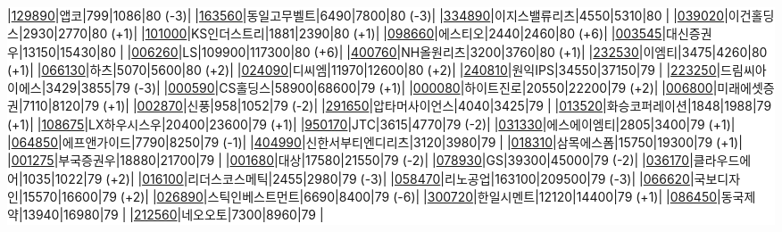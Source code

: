 |[129890](https://finance.daum.net/quotes/A129890)|앱코|799|1086|80 (-3)|
|[163560](https://finance.daum.net/quotes/A163560)|동일고무벨트|6490|7800|80 (-3)|
|[334890](https://finance.daum.net/quotes/A334890)|이지스밸류리츠|4550|5310|80 |
|[039020](https://finance.daum.net/quotes/A039020)|이건홀딩스|2930|2770|80 (+1)|
|[101000](https://finance.daum.net/quotes/A101000)|KS인더스트리|1881|2390|80 (+1)|
|[098660](https://finance.daum.net/quotes/A098660)|에스티오|2440|2460|80 (+6)|
|[003545](https://finance.daum.net/quotes/A003545)|대신증권우|13150|15430|80 |
|[006260](https://finance.daum.net/quotes/A006260)|LS|109900|117300|80 (+6)|
|[400760](https://finance.daum.net/quotes/A400760)|NH올원리츠|3200|3760|80 (+1)|
|[232530](https://finance.daum.net/quotes/A232530)|이엠티|3475|4260|80 (+1)|
|[066130](https://finance.daum.net/quotes/A066130)|하츠|5070|5600|80 (+2)|
|[024090](https://finance.daum.net/quotes/A024090)|디씨엠|11970|12600|80 (+2)|
|[240810](https://finance.daum.net/quotes/A240810)|원익IPS|34550|37150|79 |
|[223250](https://finance.daum.net/quotes/A223250)|드림씨아이에스|3429|3855|79 (-3)|
|[000590](https://finance.daum.net/quotes/A000590)|CS홀딩스|58900|68600|79 (+1)|
|[000080](https://finance.daum.net/quotes/A000080)|하이트진로|20550|22200|79 (+2)|
|[006800](https://finance.daum.net/quotes/A006800)|미래에셋증권|7110|8120|79 (+1)|
|[002870](https://finance.daum.net/quotes/A002870)|신풍|958|1052|79 (-2)|
|[291650](https://finance.daum.net/quotes/A291650)|압타머사이언스|4040|3425|79 |
|[013520](https://finance.daum.net/quotes/A013520)|화승코퍼레이션|1848|1988|79 (+1)|
|[108675](https://finance.daum.net/quotes/A108675)|LX하우시스우|20400|23600|79 (+1)|
|[950170](https://finance.daum.net/quotes/A950170)|JTC|3615|4770|79 (-2)|
|[031330](https://finance.daum.net/quotes/A031330)|에스에이엠티|2805|3400|79 (+1)|
|[064850](https://finance.daum.net/quotes/A064850)|에프앤가이드|7790|8250|79 (-1)|
|[404990](https://finance.daum.net/quotes/A404990)|신한서부티엔디리츠|3120|3980|79 |
|[018310](https://finance.daum.net/quotes/A018310)|삼목에스폼|15750|19300|79 (+1)|
|[001275](https://finance.daum.net/quotes/A001275)|부국증권우|18880|21700|79 |
|[001680](https://finance.daum.net/quotes/A001680)|대상|17580|21550|79 (-2)|
|[078930](https://finance.daum.net/quotes/A078930)|GS|39300|45000|79 (-2)|
|[036170](https://finance.daum.net/quotes/A036170)|클라우드에어|1035|1022|79 (+2)|
|[016100](https://finance.daum.net/quotes/A016100)|리더스코스메틱|2455|2980|79 (-3)|
|[058470](https://finance.daum.net/quotes/A058470)|리노공업|163100|209500|79 (-3)|
|[066620](https://finance.daum.net/quotes/A066620)|국보디자인|15570|16600|79 (+2)|
|[026890](https://finance.daum.net/quotes/A026890)|스틱인베스트먼트|6690|8400|79 (-6)|
|[300720](https://finance.daum.net/quotes/A300720)|한일시멘트|12120|14400|79 (+1)|
|[086450](https://finance.daum.net/quotes/A086450)|동국제약|13940|16980|79 |
|[212560](https://finance.daum.net/quotes/A212560)|네오오토|7300|8960|79 |